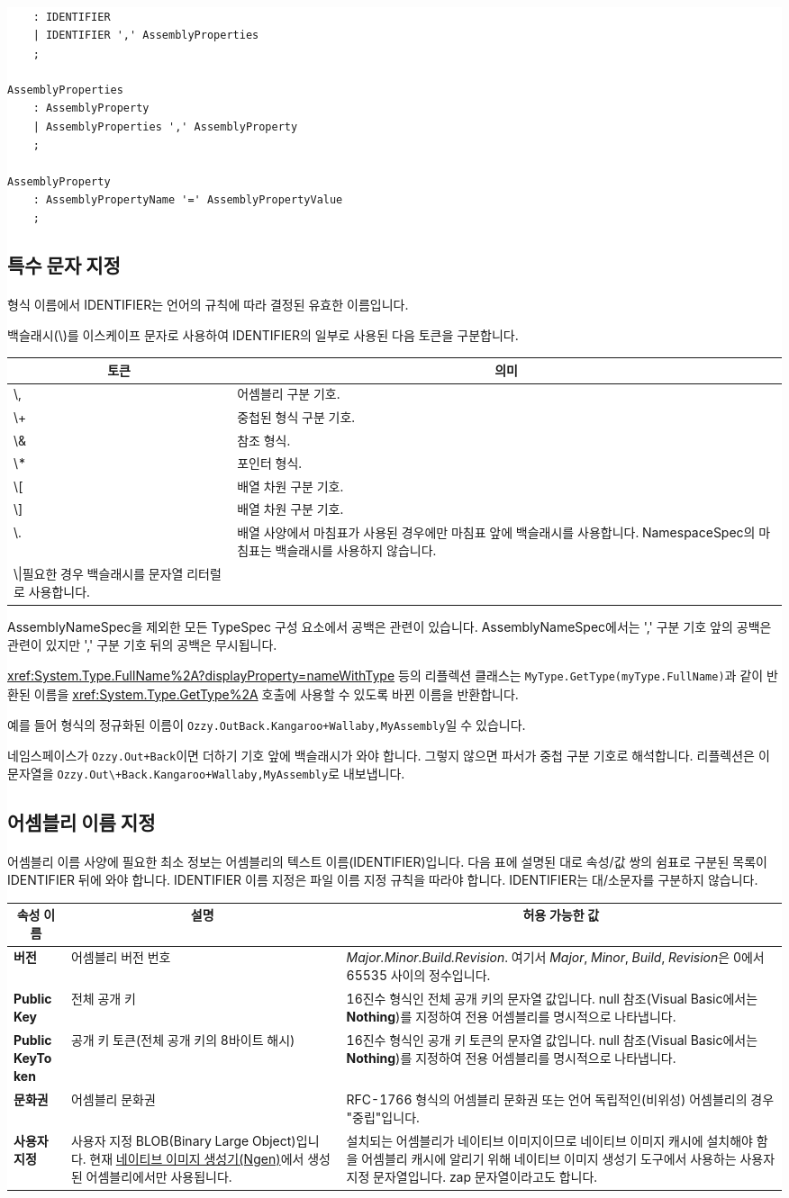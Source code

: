 ```antlr
    : IDENTIFIER
    | IDENTIFIER ',' AssemblyProperties
    ;

AssemblyProperties
    : AssemblyProperty
    | AssemblyProperties ',' AssemblyProperty
    ;

AssemblyProperty
    : AssemblyPropertyName '=' AssemblyPropertyValue
    ;
```

## <a name="specifying-special-characters"></a>특수 문자 지정  
 형식 이름에서 IDENTIFIER는 언어의 규칙에 따라 결정된 유효한 이름입니다.  
  
 백슬래시(\\)를 이스케이프 문자로 사용하여 IDENTIFIER의 일부로 사용된 다음 토큰을 구분합니다.  
  
|토큰|의미|  
|-----------|-------------|  
|\\,|어셈블리 구분 기호.|  
|\\+|중첩된 형식 구분 기호.|  
|\\&|참조 형식.|  
|\\*|포인터 형식.|  
|\\[|배열 차원 구분 기호.|  
|\\]|배열 차원 구분 기호.|  
|\\.|배열 사양에서 마침표가 사용된 경우에만 마침표 앞에 백슬래시를 사용합니다. NamespaceSpec의 마침표는 백슬래시를 사용하지 않습니다.|  
|\\\|필요한 경우 백슬래시를 문자열 리터럴로 사용합니다.|  
  
 AssemblyNameSpec을 제외한 모든 TypeSpec 구성 요소에서 공백은 관련이 있습니다. AssemblyNameSpec에서는 ',' 구분 기호 앞의 공백은 관련이 있지만 ',' 구분 기호 뒤의 공백은 무시됩니다.  
  
 <xref:System.Type.FullName%2A?displayProperty=nameWithType> 등의 리플렉션 클래스는 `MyType.GetType(myType.FullName)`과 같이 반환된 이름을 <xref:System.Type.GetType%2A> 호출에 사용할 수 있도록 바뀐 이름을 반환합니다.  
  
 예를 들어 형식의 정규화된 이름이 `Ozzy.OutBack.Kangaroo+Wallaby,MyAssembly`일 수 있습니다.  
  
 네임스페이스가 `Ozzy.Out+Back`이면 더하기 기호 앞에 백슬래시가 와야 합니다. 그렇지 않으면 파서가 중첩 구분 기호로 해석합니다. 리플렉션은 이 문자열을 `Ozzy.Out\+Back.Kangaroo+Wallaby,MyAssembly`로 내보냅니다.  
  
## <a name="specifying-assembly-names"></a>어셈블리 이름 지정  
 어셈블리 이름 사양에 필요한 최소 정보는 어셈블리의 텍스트 이름(IDENTIFIER)입니다. 다음 표에 설명된 대로 속성/값 쌍의 쉼표로 구분된 목록이 IDENTIFIER 뒤에 와야 합니다. IDENTIFIER 이름 지정은 파일 이름 지정 규칙을 따라야 합니다. IDENTIFIER는 대/소문자를 구분하지 않습니다.  
  
|속성 이름|설명|허용 가능한 값|  
|-------------------|-----------------|----------------------|  
|**버전**|어셈블리 버전 번호|*Major.Minor.Build.Revision*. 여기서 *Major*, *Minor*, *Build*, *Revision*은 0에서 65535 사이의 정수입니다.|  
|**PublicKey**|전체 공개 키|16진수 형식인 전체 공개 키의 문자열 값입니다. null 참조(Visual Basic에서는 **Nothing**)를 지정하여 전용 어셈블리를 명시적으로 나타냅니다.|  
|**PublicKeyToken**|공개 키 토큰(전체 공개 키의 8바이트 해시)|16진수 형식인 공개 키 토큰의 문자열 값입니다. null 참조(Visual Basic에서는 **Nothing**)를 지정하여 전용 어셈블리를 명시적으로 나타냅니다.|  
|**문화권**|어셈블리 문화권|RFC-1766 형식의 어셈블리 문화권 또는 언어 독립적인(비위성) 어셈블리의 경우 "중립"입니다.|  
|**사용자 지정**|사용자 지정 BLOB(Binary Large Object)입니다. 현재 [네이티브 이미지 생성기(Ngen)](../../../docs/framework/tools/ngen-exe-native-image-generator.md)에서 생성된 어셈블리에서만 사용됩니다.|설치되는 어셈블리가 네이티브 이미지이므로 네이티브 이미지 캐시에 설치해야 함을 어셈블리 캐시에 알리기 위해 네이티브 이미지 생성기 도구에서 사용하는 사용자 지정 문자열입니다. zap 문자열이라고도 합니다.|  
  